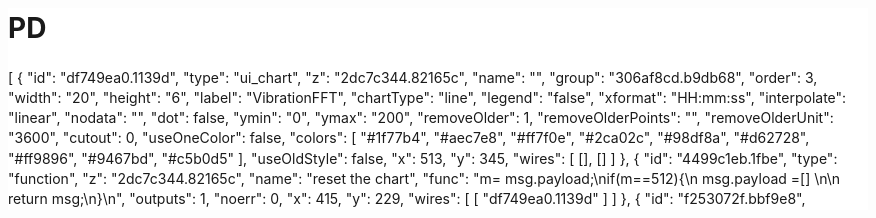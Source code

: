 # PD
[
    {
        "id": "df749ea0.1139d",
        "type": "ui_chart",
        "z": "2dc7c344.82165c",
        "name": "",
        "group": "306af8cd.b9db68",
        "order": 3,
        "width": "20",
        "height": "6",
        "label": "VibrationFFT",
        "chartType": "line",
        "legend": "false",
        "xformat": "HH:mm:ss",
        "interpolate": "linear",
        "nodata": "",
        "dot": false,
        "ymin": "0",
        "ymax": "200",
        "removeOlder": 1,
        "removeOlderPoints": "",
        "removeOlderUnit": "3600",
        "cutout": 0,
        "useOneColor": false,
        "colors": [
            "#1f77b4",
            "#aec7e8",
            "#ff7f0e",
            "#2ca02c",
            "#98df8a",
            "#d62728",
            "#ff9896",
            "#9467bd",
            "#c5b0d5"
        ],
        "useOldStyle": false,
        "x": 513,
        "y": 345,
        "wires": [
            [],
            []
        ]
    },
    {
        "id": "4499c1eb.1fbe",
        "type": "function",
        "z": "2dc7c344.82165c",
        "name": "reset the chart",
        "func": "m= msg.payload;\nif(m==512){\n    msg.payload =[] \n\n    return msg;\n}\n",
        "outputs": 1,
        "noerr": 0,
        "x": 415,
        "y": 229,
        "wires": [
            [
                "df749ea0.1139d"
            ]
        ]
    },
    {
        "id": "f253072f.bbf9e8",